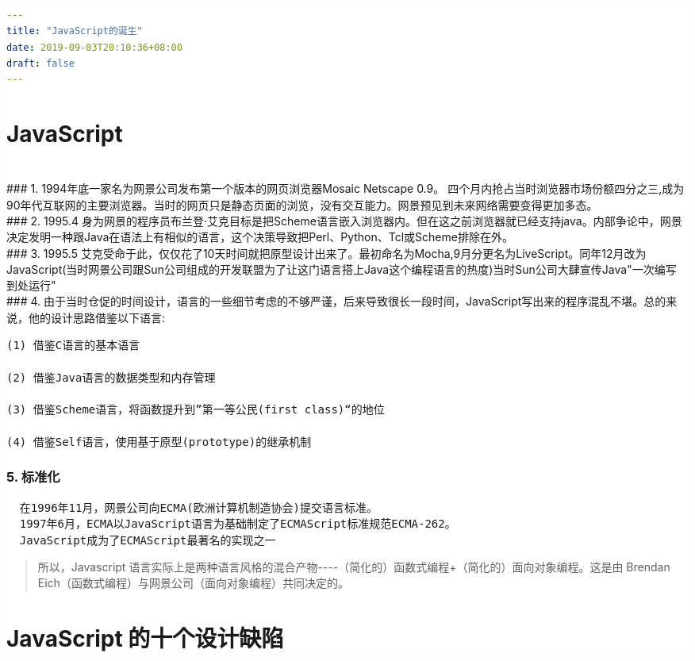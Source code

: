 ```yaml
---
title: "JavaScript的诞生"
date: 2019-09-03T20:10:36+08:00
draft: false
---
```


# JavaScript

<br>
### 1. 1994年底一家名为网景公司发布第一个版本的网页浏览器Mosaic Netscape 0.9。 四个月内抢占当时浏览器市场份额四分之三,成为90年代互联网的主要浏览器。当时的网页只是静态页面的浏览，没有交互能力。网景预见到未来网络需要变得更加多态。
<br>
### 2. 1995.4 身为网景的程序员布兰登·艾克目标是把Scheme语言嵌入浏览器内。但在这之前浏览器就已经支持java。内部争论中，网景决定发明一种跟Java在语法上有相似的语言，这个决策导致把Perl、Python、Tcl或Scheme排除在外。
<br>
### 3. 1995.5 艾克受命于此，仅仅花了10天时间就把原型设计出来了。最初命名为Mocha,9月分更名为LiveScript。同年12月改为JavaScript(当时网景公司跟Sun公司组成的开发联盟为了让这门语言搭上Java这个编程语言的热度)当时Sun公司大肆宣传Java"一次编写 到处运行"
<br>
### 4. 由于当时仓促的时间设计，语言的一些细节考虑的不够严谨，后来导致很长一段时间，JavaScript写出来的程序混乱不堪。总的来说，他的设计思路借鉴以下语言:

<pre>
(1) 借鉴C语言的基本语言

(2) 借鉴Java语言的数据类型和内存管理

(3) 借鉴Scheme语言，将函数提升到”第一等公民(first class)“的地位

(4) 借鉴Self语言，使用基于原型(prototype)的继承机制
</pre>

### 5. 标准化

<pre>
  在1996年11月，网景公司向ECMA(欧洲计算机制造协会)提交语言标准。
  1997年6月，ECMA以JavaScript语言为基础制定了ECMAScript标准规范ECMA-262。
  JavaScript成为了ECMAScript最著名的实现之一
</pre>

> 所以，Javascript 语言实际上是两种语言风格的混合产物----（简化的）函数式编程+（简化的）面向对象编程。这是由 Brendan Eich（函数式编程）与网景公司（面向对象编程）共同决定的。

# JavaScript 的十个设计缺陷
